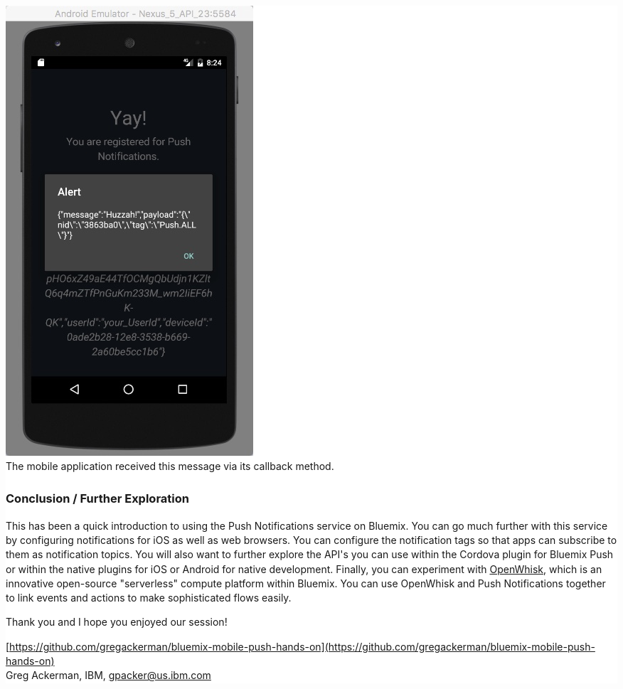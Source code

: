 ![Successfully received push notification](./images/huzzah.jpg)  
The mobile application received this message via its callback method.

### Conclusion / Further Exploration

This has been a quick introduction to using the Push Notifications service on Bluemix.  You can go much further with this service by configuring notifications for iOS as well as web browsers.  You can configure the notification tags so that apps can subscribe to them as notification topics.  You will also want to further explore the API's you can use within the Cordova plugin for Bluemix Push or within the native plugins for iOS or Android for native development.  Finally, you can experiment with [OpenWhisk](https://console.ng.bluemix.net/openwhisk), which is an innovative open-source "serverless" compute platform within Bluemix.  You can use OpenWhisk and Push Notifications together to link events and actions to make sophisticated flows easily.

Thank you and I hope you enjoyed our session!

[https://github.com/gregackerman/bluemix-mobile-push-hands-on](https://github.com/gregackerman/bluemix-mobile-push-hands-on)  
Greg Ackerman, IBM, gpacker@us.ibm.com
